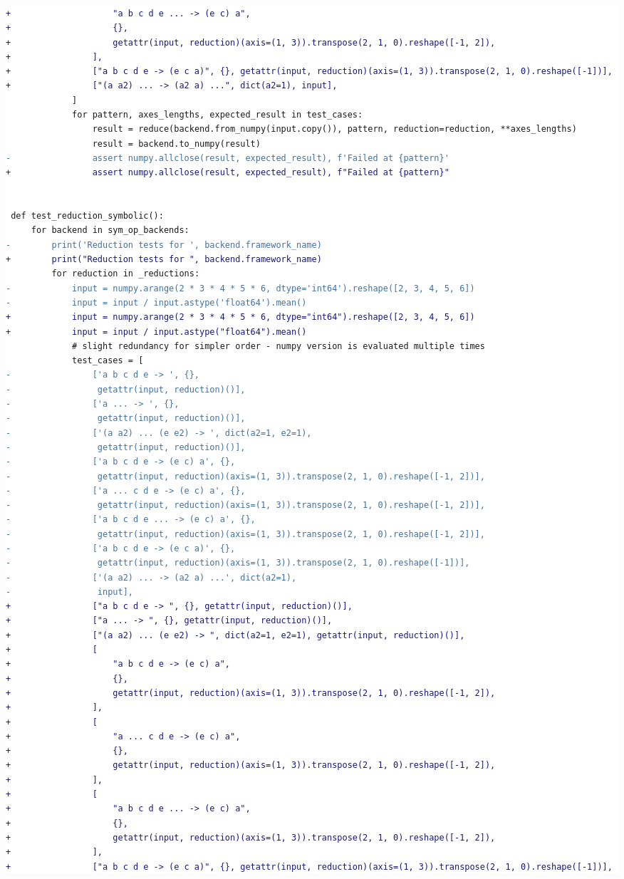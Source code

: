 ```diff
+                    "a b c d e ... -> (e c) a",
+                    {},
+                    getattr(input, reduction)(axis=(1, 3)).transpose(2, 1, 0).reshape([-1, 2]),
+                ],
+                ["a b c d e -> (e c a)", {}, getattr(input, reduction)(axis=(1, 3)).transpose(2, 1, 0).reshape([-1])],
+                ["(a a2) ... -> (a2 a) ...", dict(a2=1), input],
             ]
             for pattern, axes_lengths, expected_result in test_cases:
                 result = reduce(backend.from_numpy(input.copy()), pattern, reduction=reduction, **axes_lengths)
                 result = backend.to_numpy(result)
-                assert numpy.allclose(result, expected_result), f'Failed at {pattern}'
+                assert numpy.allclose(result, expected_result), f"Failed at {pattern}"
 
 
 def test_reduction_symbolic():
     for backend in sym_op_backends:
-        print('Reduction tests for ', backend.framework_name)
+        print("Reduction tests for ", backend.framework_name)
         for reduction in _reductions:
-            input = numpy.arange(2 * 3 * 4 * 5 * 6, dtype='int64').reshape([2, 3, 4, 5, 6])
-            input = input / input.astype('float64').mean()
+            input = numpy.arange(2 * 3 * 4 * 5 * 6, dtype="int64").reshape([2, 3, 4, 5, 6])
+            input = input / input.astype("float64").mean()
             # slight redundancy for simpler order - numpy version is evaluated multiple times
             test_cases = [
-                ['a b c d e -> ', {},
-                 getattr(input, reduction)()],
-                ['a ... -> ', {},
-                 getattr(input, reduction)()],
-                ['(a a2) ... (e e2) -> ', dict(a2=1, e2=1),
-                 getattr(input, reduction)()],
-                ['a b c d e -> (e c) a', {},
-                 getattr(input, reduction)(axis=(1, 3)).transpose(2, 1, 0).reshape([-1, 2])],
-                ['a ... c d e -> (e c) a', {},
-                 getattr(input, reduction)(axis=(1, 3)).transpose(2, 1, 0).reshape([-1, 2])],
-                ['a b c d e ... -> (e c) a', {},
-                 getattr(input, reduction)(axis=(1, 3)).transpose(2, 1, 0).reshape([-1, 2])],
-                ['a b c d e -> (e c a)', {},
-                 getattr(input, reduction)(axis=(1, 3)).transpose(2, 1, 0).reshape([-1])],
-                ['(a a2) ... -> (a2 a) ...', dict(a2=1),
-                 input],
+                ["a b c d e -> ", {}, getattr(input, reduction)()],
+                ["a ... -> ", {}, getattr(input, reduction)()],
+                ["(a a2) ... (e e2) -> ", dict(a2=1, e2=1), getattr(input, reduction)()],
+                [
+                    "a b c d e -> (e c) a",
+                    {},
+                    getattr(input, reduction)(axis=(1, 3)).transpose(2, 1, 0).reshape([-1, 2]),
+                ],
+                [
+                    "a ... c d e -> (e c) a",
+                    {},
+                    getattr(input, reduction)(axis=(1, 3)).transpose(2, 1, 0).reshape([-1, 2]),
+                ],
+                [
+                    "a b c d e ... -> (e c) a",
+                    {},
+                    getattr(input, reduction)(axis=(1, 3)).transpose(2, 1, 0).reshape([-1, 2]),
+                ],
+                ["a b c d e -> (e c a)", {}, getattr(input, reduction)(axis=(1, 3)).transpose(2, 1, 0).reshape([-1])],
```